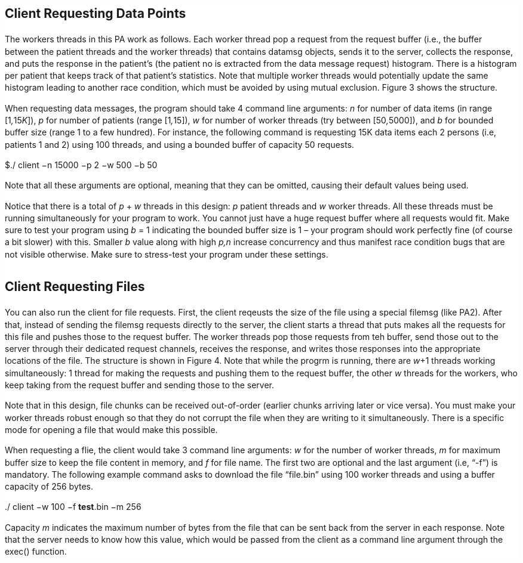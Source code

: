 <h2>Client Requesting Data Points</h2>

The workers threads in this PA work as follows. Each worker thread pop a request from the request buffer (i.e., the buffer between the patient threads and the worker threads) that contains datamsg objects, sends it to the server, collects the response, and puts the response in the patient’s (the patient no is extracted from the data message request) histogram. There is a histogram per patient that keeps track of that patient’s statistics. Note that multiple worker threads would potentially update the same histogram leading to another race condition, which must be avoided by using mutual exclusion. Figure 3 shows the structure.

When requesting data messages, the program should take 4 command line arguments: <em>n </em>for number of data items (in range [1<em>,</em>15<em>K</em>]), <em>p </em>for number of patients (range [1<em>,</em>15]), <em>w </em>for number of worker threads (try between [50<em>,</em>5000]), and <em>b </em>for bounded buffer size (range 1 to a few hundred). For instance, the following command is requesting 15K data items each 2 persons (i.e, patients 1 and 2) using 100 threads, and using a bounded buffer of capacity 50 requests.

$./ client −n 15000 −p 2 −w 500 −b 50

Note that all these arguments are optional, meaning that they can be omitted, causing their default values being used.

Notice that there is a total of <em>p </em>+ <em>w </em>threads in this design: <em>p </em>patient threads and <em>w </em>worker threads. All these threads must be running simultaneously for your program to work. You cannot just have a huge request buffer where all requests would fit. Make sure to test your program using <em>b </em>= 1 indicating the bounded buffer size is 1 – your program should work perfectly fine (of course a bit slower) with this. Smaller <em>b </em>value along with high <em>p,n </em>increase concurrency and thus manifest race condition bugs that are not visible otherwise. Make sure to stress-test your program under these settings.

<h2>Client Requesting Files</h2>

You can also run the client for file requests. First, the client reqeusts the size of the file using a special filemsg (like PA2). After that, instead of sending the filemsg requests directly to the server, the client starts a thread that puts makes all the requests for this file and pushes those to the request buffer. The worker threads pop those requests from teh buffer, send those out to the server through their dedicated request channels, receives the response, and writes those responses into the appropriate locations of the file. The structure is shown in Figure 4. Note that while the progrm is running, there are <em>w</em>+1 threads working simultaneously: 1 thread for making the requests and pushing them to the request buffer, the other <em>w </em>threads for the workers, who keep taking from the request buffer and sending those to the server.

Note that in this design, file chunks can be received out-of-order (earlier chunks arriving later or vice versa). You must make your worker threads robust enough so that they do not corrupt the file when they are writing to it simultaneously. There is a specific mode for opening a file that would make this possible.

When requesting a flie, the client would take 3 command line arguments: <em>w </em>for the number of worker threads, <em>m </em>for maximum buffer size to keep the file content in memory, and <em>f </em>for file name. The first two are optional and the last argument (i.e, “-f”) is mandatory. The following example command asks to download the file “file.bin” using 100 worker threads and using a buffer capacity of 256 bytes.

./ client −w 100 −f <strong>test</strong>.bin −m 256

Capacity <em>m </em>indicates the maximum number of bytes from the file that can be sent back from the server in each response. Note that the server needs to know how this value, which would be passed from the client as a command line argument through the exec() function.
